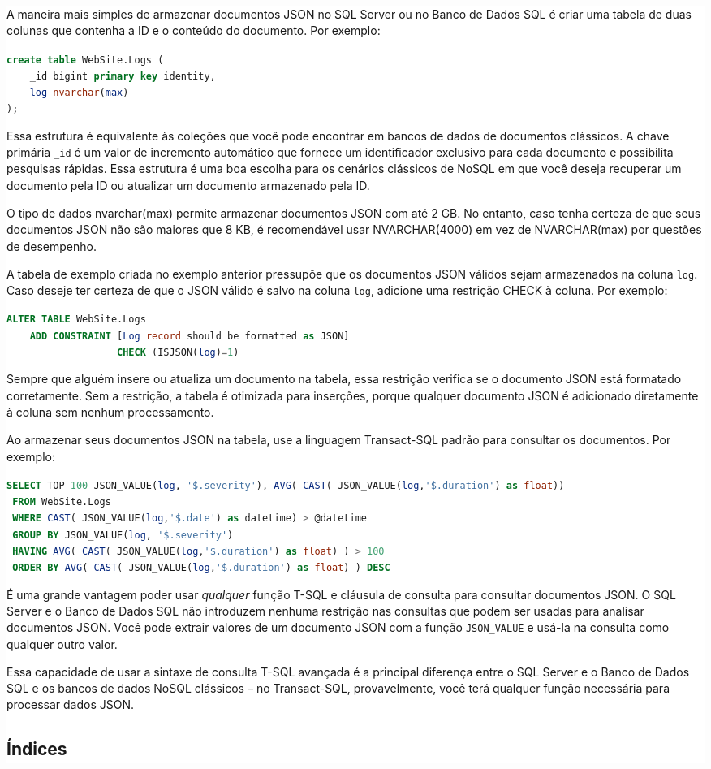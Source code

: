A maneira mais simples de armazenar documentos JSON no SQL Server ou no Banco de Dados SQL é criar uma tabela de duas colunas que contenha a ID e o conteúdo do documento. Por exemplo:

```sql
create table WebSite.Logs (
    _id bigint primary key identity,
    log nvarchar(max)
);
```

Essa estrutura é equivalente às coleções que você pode encontrar em bancos de dados de documentos clássicos. A chave primária `_id` é um valor de incremento automático que fornece um identificador exclusivo para cada documento e possibilita pesquisas rápidas. Essa estrutura é uma boa escolha para os cenários clássicos de NoSQL em que você deseja recuperar um documento pela ID ou atualizar um documento armazenado pela ID.

O tipo de dados nvarchar(max) permite armazenar documentos JSON com até 2 GB. No entanto, caso tenha certeza de que seus documentos JSON não são maiores que 8 KB, é recomendável usar NVARCHAR(4000) em vez de NVARCHAR(max) por questões de desempenho.

A tabela de exemplo criada no exemplo anterior pressupõe que os documentos JSON válidos sejam armazenados na coluna `log`. Caso deseje ter certeza de que o JSON válido é salvo na coluna `log`, adicione uma restrição CHECK à coluna. Por exemplo:

```sql
ALTER TABLE WebSite.Logs
    ADD CONSTRAINT [Log record should be formatted as JSON]
                   CHECK (ISJSON(log)=1)
```

Sempre que alguém insere ou atualiza um documento na tabela, essa restrição verifica se o documento JSON está formatado corretamente. Sem a restrição, a tabela é otimizada para inserções, porque qualquer documento JSON é adicionado diretamente à coluna sem nenhum processamento.

Ao armazenar seus documentos JSON na tabela, use a linguagem Transact-SQL padrão para consultar os documentos. Por exemplo:

```sql
SELECT TOP 100 JSON_VALUE(log, '$.severity'), AVG( CAST( JSON_VALUE(log,'$.duration') as float))
 FROM WebSite.Logs
 WHERE CAST( JSON_VALUE(log,'$.date') as datetime) > @datetime
 GROUP BY JSON_VALUE(log, '$.severity')
 HAVING AVG( CAST( JSON_VALUE(log,'$.duration') as float) ) > 100
 ORDER BY AVG( CAST( JSON_VALUE(log,'$.duration') as float) ) DESC
```

É uma grande vantagem poder usar *qualquer* função T-SQL e cláusula de consulta para consultar documentos JSON. O SQL Server e o Banco de Dados SQL não introduzem nenhuma restrição nas consultas que podem ser usadas para analisar documentos JSON. Você pode extrair valores de um documento JSON com a função `JSON_VALUE` e usá-la na consulta como qualquer outro valor.

Essa capacidade de usar a sintaxe de consulta T-SQL avançada é a principal diferença entre o SQL Server e o Banco de Dados SQL e os bancos de dados NoSQL clássicos – no Transact-SQL, provavelmente, você terá qualquer função necessária para processar dados JSON.

## <a name="indexes"></a>Índices
